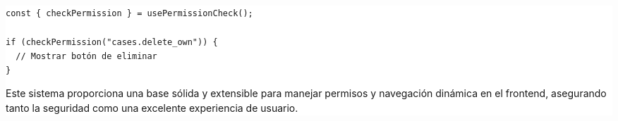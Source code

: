 ```tsx
const { checkPermission } = usePermissionCheck();

if (checkPermission("cases.delete_own")) {
  // Mostrar botón de eliminar
}
```

Este sistema proporciona una base sólida y extensible para manejar permisos y navegación dinámica en el frontend, asegurando tanto la seguridad como una excelente experiencia de usuario.

